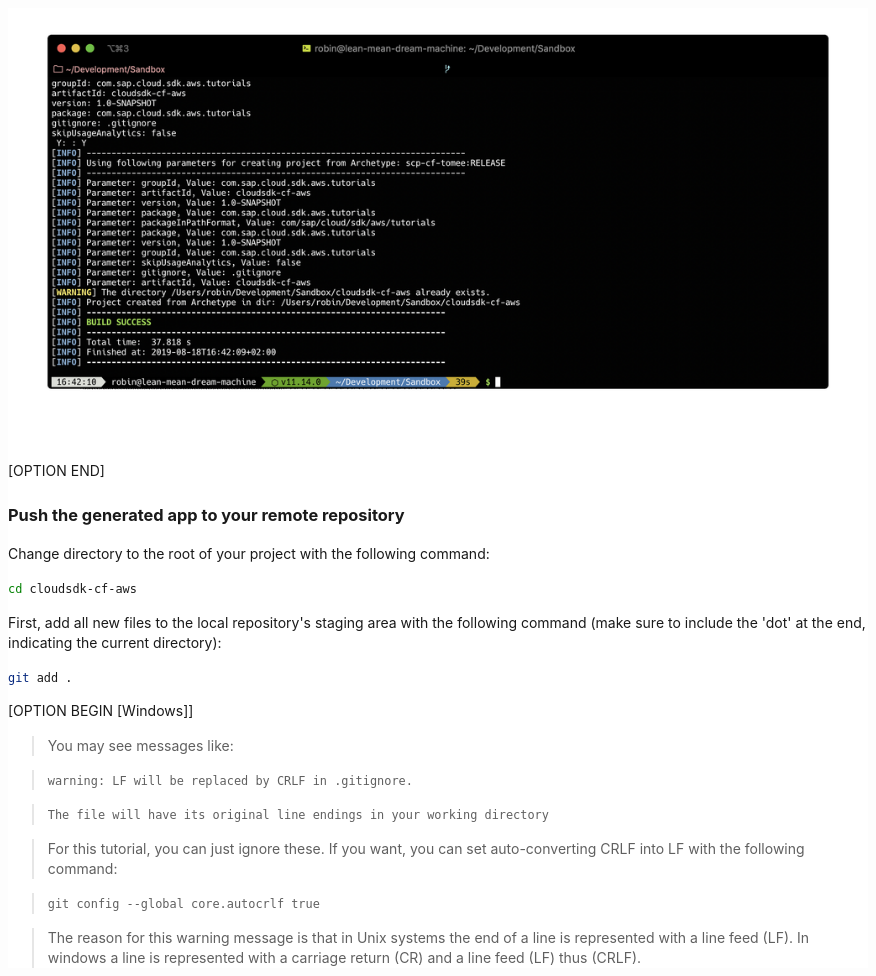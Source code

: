 ![Generated Cloud SDK project](ci-aws-2-cloudsdk-app-03.png)

[OPTION END]


### Push the generated app to your remote repository


Change directory to the root of your project with the following command:

```sh
cd cloudsdk-cf-aws
```

First, add all new files to the local repository's staging area with the following command (make sure to include the 'dot' at the end, indicating the current directory):

```sh
git add .
```

[OPTION BEGIN [Windows]]

> You may see messages like:

> `warning: LF will be replaced by CRLF in .gitignore.`

> `The file will have its original line endings in your working directory`

> For this tutorial, you can just ignore these. If you want, you can set auto-converting CRLF into LF with the following command:

> `git config --global core.autocrlf true`

> The reason for this warning message is that in Unix systems the end of a line is represented with a line feed (LF). In windows a line is represented with a carriage return (CR) and a line feed (LF) thus (CRLF).
